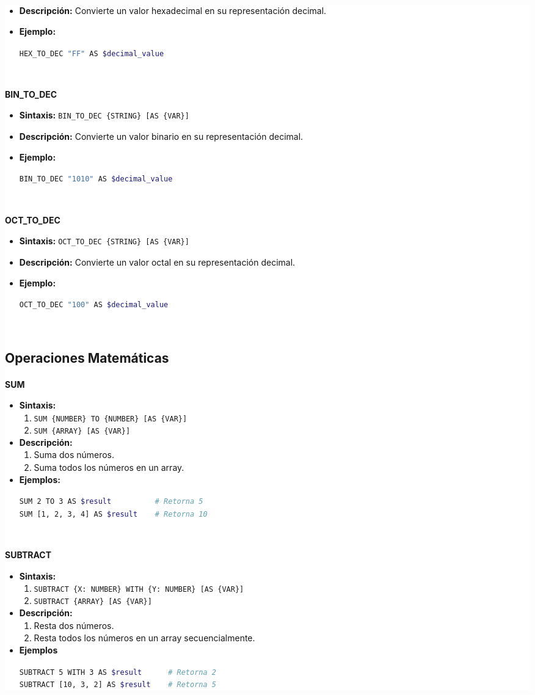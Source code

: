 - **Descripción:** Convierte un valor hexadecimal en su representación decimal.

- **Ejemplo:**

  ```bash
  HEX_TO_DEC "FF" AS $decimal_value
  ```

<br>

**BIN_TO_DEC**

- **Sintaxis:** `BIN_TO_DEC {STRING} [AS {VAR}]`

- **Descripción:** Convierte un valor binario en su representación decimal.

- **Ejemplo:**

  ```bash
  BIN_TO_DEC "1010" AS $decimal_value
  ```

<br>

**OCT_TO_DEC**

- **Sintaxis:** `OCT_TO_DEC {STRING} [AS {VAR}]`

- **Descripción:** Convierte un valor octal en su representación decimal.

- **Ejemplo:**

  ```bash
  OCT_TO_DEC "100" AS $decimal_value
  ```

<br>

## Operaciones Matemáticas

**SUM**

- **Sintaxis:** 
    1. `SUM {NUMBER} TO {NUMBER} [AS {VAR}]`
    2. `SUM {ARRAY} [AS {VAR}]`
- **Descripción:**
    1. Suma dos números.
    2. Suma todos los números en un array.
- **Ejemplos:**
    ```bash
    SUM 2 TO 3 AS $result          # Retorna 5
    SUM [1, 2, 3, 4] AS $result    # Retorna 10
    ```

<br>

**SUBTRACT**

- **Sintaxis:** 
    1. `SUBTRACT {X: NUMBER} WITH {Y: NUMBER} [AS {VAR}]`
    2. `SUBTRACT {ARRAY} [AS {VAR}]`
- **Descripción:** 
    1. Resta dos números.
    2. Resta todos los números en un array secuencialmente.
- **Ejemplos**
    ```bash
    SUBTRACT 5 WITH 3 AS $result      # Retorna 2
    SUBTRACT [10, 3, 2] AS $result    # Retorna 5
    ```

